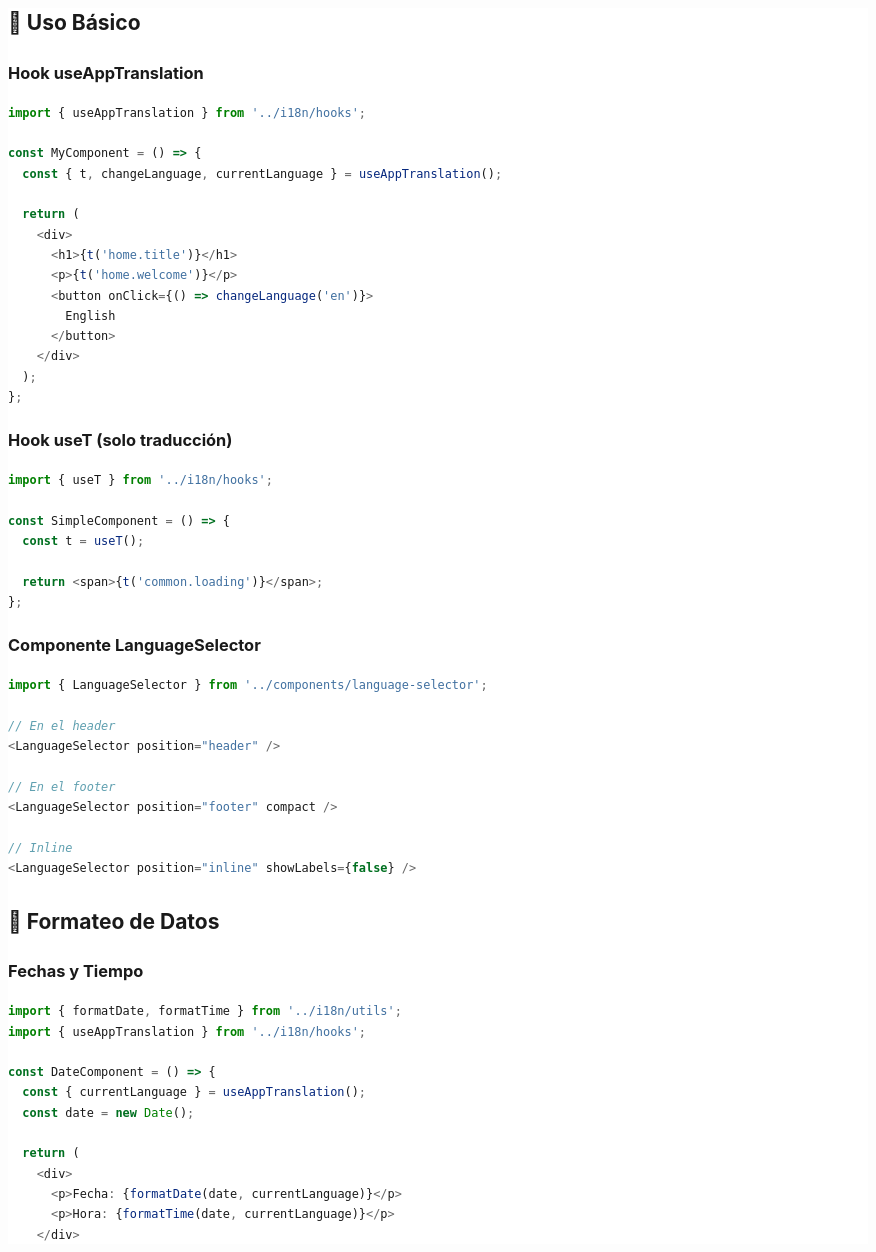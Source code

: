 ## 📖 Uso Básico

### Hook useAppTranslation
```typescript
import { useAppTranslation } from '../i18n/hooks';

const MyComponent = () => {
  const { t, changeLanguage, currentLanguage } = useAppTranslation();
  
  return (
    <div>
      <h1>{t('home.title')}</h1>
      <p>{t('home.welcome')}</p>
      <button onClick={() => changeLanguage('en')}>
        English
      </button>
    </div>
  );
};
```

### Hook useT (solo traducción)
```typescript
import { useT } from '../i18n/hooks';

const SimpleComponent = () => {
  const t = useT();
  
  return <span>{t('common.loading')}</span>;
};
```

### Componente LanguageSelector
```typescript
import { LanguageSelector } from '../components/language-selector';

// En el header
<LanguageSelector position="header" />

// En el footer
<LanguageSelector position="footer" compact />

// Inline
<LanguageSelector position="inline" showLabels={false} />
```

## 🎨 Formateo de Datos

### Fechas y Tiempo
```typescript
import { formatDate, formatTime } from '../i18n/utils';
import { useAppTranslation } from '../i18n/hooks';

const DateComponent = () => {
  const { currentLanguage } = useAppTranslation();
  const date = new Date();
  
  return (
    <div>
      <p>Fecha: {formatDate(date, currentLanguage)}</p>
      <p>Hora: {formatTime(date, currentLanguage)}</p>
    </div>
```